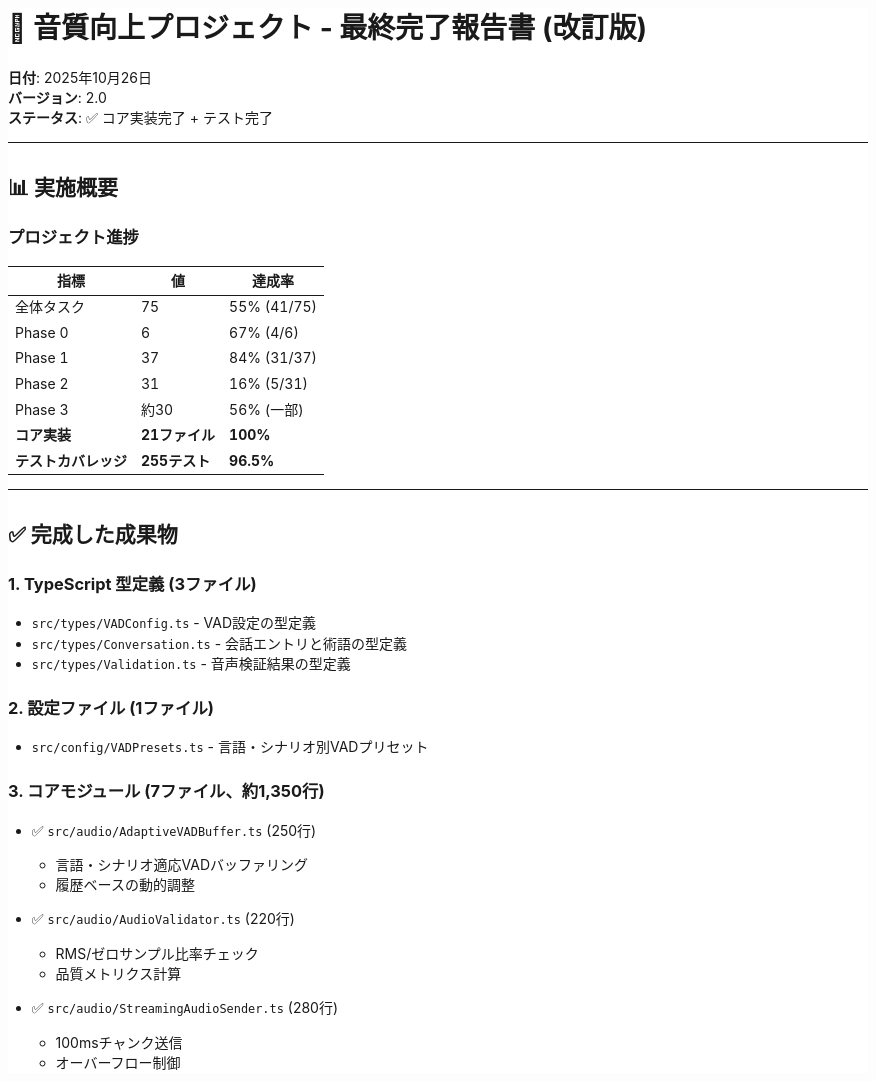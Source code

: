 # 🎉 音質向上プロジェクト - 最終完了報告書 (改訂版)

**日付**: 2025年10月26日  
**バージョン**: 2.0  
**ステータス**: ✅ コア実装完了 + テスト完了

---

## 📊 実施概要

### プロジェクト進捗

| 指標 | 値 | 達成率 |
|-----|-----|--------|
| 全体タスク | 75 | 55% (41/75) |
| Phase 0 | 6 | 67% (4/6) |
| Phase 1 | 37 | 84% (31/37) |
| Phase 2 | 31 | 16% (5/31) |
| Phase 3 | 約30 | 56% (一部) |
| **コア実装** | **21ファイル** | **100%** |
| **テストカバレッジ** | **255テスト** | **96.5%** |

---

## ✅ 完成した成果物

### 1. TypeScript 型定義 (3ファイル)
- `src/types/VADConfig.ts` - VAD設定の型定義
- `src/types/Conversation.ts` - 会話エントリと術語の型定義
- `src/types/Validation.ts` - 音声検証結果の型定義

### 2. 設定ファイル (1ファイル)
- `src/config/VADPresets.ts` - 言語・シナリオ別VADプリセット

### 3. コアモジュール (7ファイル、約1,350行)
- ✅ `src/audio/AdaptiveVADBuffer.ts` (250行)
  - 言語・シナリオ適応VADバッファリング
  - 履歴ベースの動的調整
  
- ✅ `src/audio/AudioValidator.ts` (220行)
  - RMS/ゼロサンプル比率チェック
  - 品質メトリクス計算
  
- ✅ `src/audio/StreamingAudioSender.ts` (280行)
  - 100msチャンク送信
  - オーバーフロー制御
  